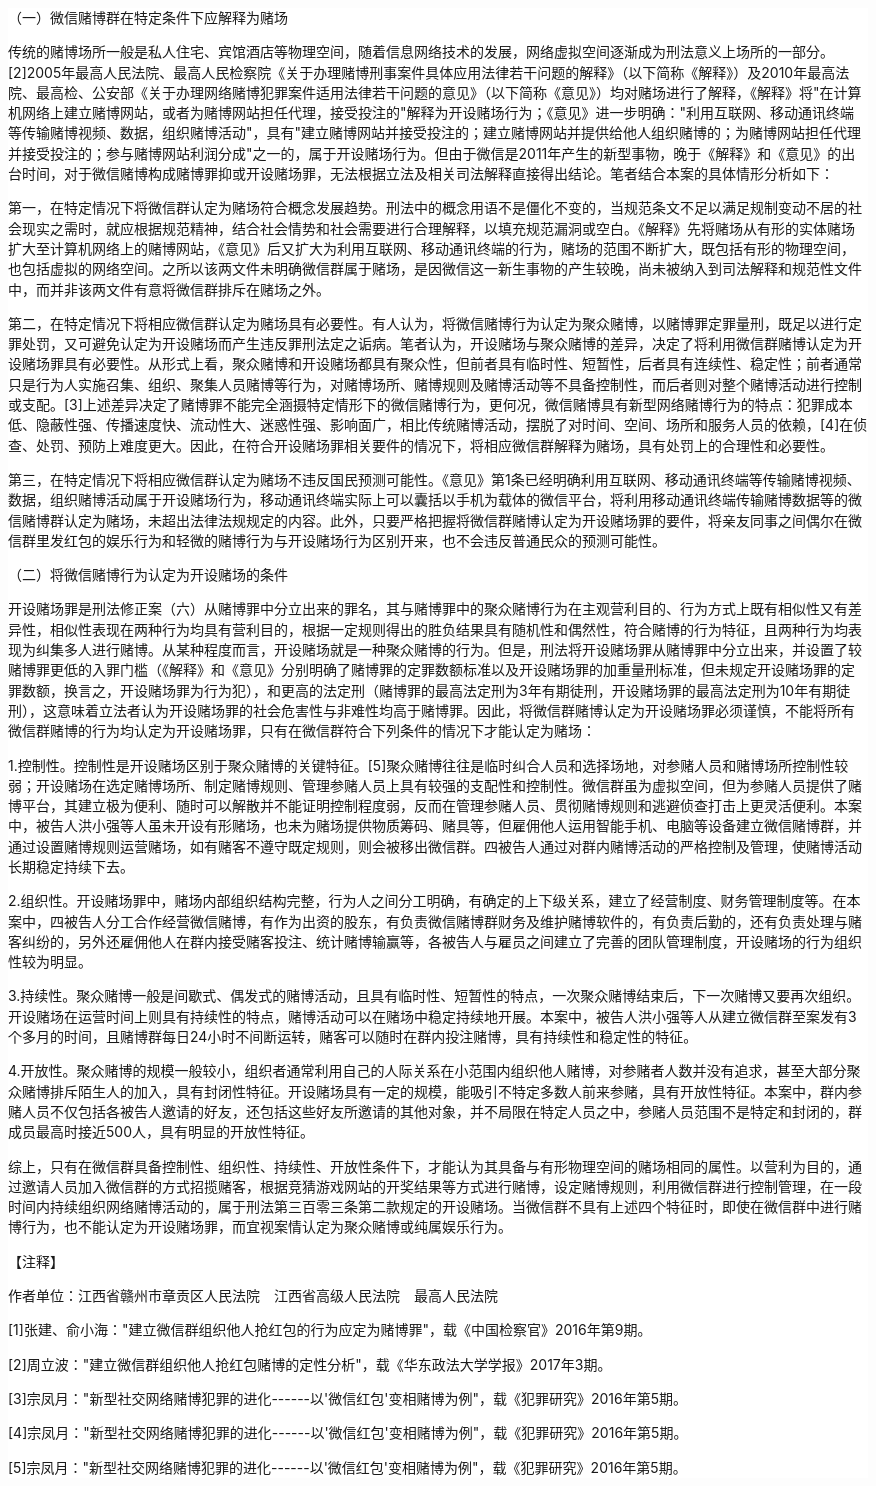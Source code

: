 （一）微信赌博群在特定条件下应解释为赌场

传统的赌博场所一般是私人住宅、宾馆酒店等物理空间，随着信息网络技术的发展，网络虚拟空间逐渐成为刑法意义上场所的一部分。\[2\]2005年最高人民法院、最高人民检察院《关于办理赌博刑事案件具体应用法律若干问题的解释》（以下简称《解释》）及2010年最高法院、最高检、公安部《关于办理网络赌博犯罪案件适用法律若干问题的意见》（以下简称《意见》）均对赌场进行了解释，《解释》将"在计算机网络上建立赌博网站，或者为赌博网站担任代理，接受投注的"解释为开设赌场行为；《意见》进一步明确："利用互联网、移动通讯终端等传输赌博视频、数据，组织赌博活动"，具有"建立赌博网站并接受投注的；建立赌博网站并提供给他人组织赌博的；为赌博网站担任代理并接受投注的；参与赌博网站利润分成"之一的，属于开设赌场行为。但由于微信是2011年产生的新型事物，晚于《解释》和《意见》的出台时间，对于微信赌博构成赌博罪抑或开设赌场罪，无法根据立法及相关司法解释直接得出结论。笔者结合本案的具体情形分析如下：

第一，在特定情况下将微信群认定为赌场符合概念发展趋势。刑法中的概念用语不是僵化不变的，当规范条文不足以满足规制变动不居的社会现实之需时，就应根据规范精神，结合社会情势和社会需要进行合理解释，以填充规范漏洞或空白。《解释》先将赌场从有形的实体赌场扩大至计算机网络上的赌博网站，《意见》后又扩大为利用互联网、移动通讯终端的行为，赌场的范围不断扩大，既包括有形的物理空间，也包括虚拟的网络空间。之所以该两文件未明确微信群属于赌场，是因微信这一新生事物的产生较晚，尚未被纳入到司法解释和规范性文件中，而并非该两文件有意将微信群排斥在赌场之外。

第二，在特定情况下将相应微信群认定为赌场具有必要性。有人认为，将微信赌博行为认定为聚众赌博，以赌博罪定罪量刑，既足以进行定罪处罚，又可避免认定为开设赌场而产生违反罪刑法定之诟病。笔者认为，开设赌场与聚众赌博的差异，决定了将利用微信群赌博认定为开设赌场罪具有必要性。从形式上看，聚众赌博和开设赌场都具有聚众性，但前者具有临时性、短暂性，后者具有连续性、稳定性；前者通常只是行为人实施召集、组织、聚集人员赌博等行为，对赌博场所、赌博规则及赌博活动等不具备控制性，而后者则对整个赌博活动进行控制或支配。\[3\]上述差异决定了赌博罪不能完全涵摄特定情形下的微信赌博行为，更何况，微信赌博具有新型网络赌博行为的特点：犯罪成本低、隐蔽性强、传播速度快、流动性大、迷惑性强、影响面广，相比传统赌博活动，摆脱了对时间、空间、场所和服务人员的依赖，\[4\]在侦查、处罚、预防上难度更大。因此，在符合开设赌场罪相关要件的情况下，将相应微信群解释为赌场，具有处罚上的合理性和必要性。

第三，在特定情况下将相应微信群认定为赌场不违反国民预测可能性。《意见》第1条已经明确利用互联网、移动通讯终端等传输赌博视频、数据，组织赌博活动属于开设赌场行为，移动通讯终端实际上可以囊括以手机为载体的微信平台，将利用移动通讯终端传输赌博数据等的微信赌博群认定为赌场，未超出法律法规规定的内容。此外，只要严格把握将微信群赌博认定为开设赌场罪的要件，将亲友同事之间偶尔在微信群里发红包的娱乐行为和轻微的赌博行为与开设赌场行为区别开来，也不会违反普通民众的预测可能性。

（二）将微信赌博行为认定为开设赌场的条件

开设赌场罪是刑法修正案（六）从赌博罪中分立出来的罪名，其与赌博罪中的聚众赌博行为在主观营利目的、行为方式上既有相似性又有差异性，相似性表现在两种行为均具有营利目的，根据一定规则得出的胜负结果具有随机性和偶然性，符合赌博的行为特征，且两种行为均表现为纠集多人进行赌博。从某种程度而言，开设赌场就是一种聚众赌博的行为。但是，刑法将开设赌场罪从赌博罪中分立出来，并设置了较赌博罪更低的入罪门槛（《解释》和《意见》分别明确了赌博罪的定罪数额标准以及开设赌场罪的加重量刑标准，但未规定开设赌场罪的定罪数额，换言之，开设赌场罪为行为犯），和更高的法定刑（赌博罪的最高法定刑为3年有期徒刑，开设赌场罪的最高法定刑为10年有期徒刑），这意味着立法者认为开设赌场罪的社会危害性与非难性均高于赌博罪。因此，将微信群赌博认定为开设赌场罪必须谨慎，不能将所有微信群赌博的行为均认定为开设赌场罪，只有在微信群符合下列条件的情况下才能认定为赌场：

1.控制性。控制性是开设赌场区别于聚众赌博的关键特征。\[5\]聚众赌博往往是临时纠合人员和选择场地，对参赌人员和赌博场所控制性较弱；开设赌场在选定赌博场所、制定赌博规则、管理参赌人员上具有较强的支配性和控制性。微信群虽为虚拟空间，但为参赌人员提供了赌博平台，其建立极为便利、随时可以解散并不能证明控制程度弱，反而在管理参赌人员、贯彻赌博规则和逃避侦查打击上更灵活便利。本案中，被告人洪小强等人虽未开设有形赌场，也未为赌场提供物质筹码、赌具等，但雇佣他人运用智能手机、电脑等设备建立微信赌博群，并通过设置赌博规则运营赌场，如有赌客不遵守既定规则，则会被移出微信群。四被告人通过对群内赌博活动的严格控制及管理，使赌博活动长期稳定持续下去。

2.组织性。开设赌场罪中，赌场内部组织结构完整，行为人之间分工明确，有确定的上下级关系，建立了经营制度、财务管理制度等。在本案中，四被告人分工合作经营微信赌博，有作为出资的股东，有负责微信赌博群财务及维护赌博软件的，有负责后勤的，还有负责处理与赌客纠纷的，另外还雇佣他人在群内接受赌客投注、统计赌博输赢等，各被告人与雇员之间建立了完善的团队管理制度，开设赌场的行为组织性较为明显。

3.持续性。聚众赌博一般是间歇式、偶发式的赌博活动，且具有临时性、短暂性的特点，一次聚众赌博结束后，下一次赌博又要再次组织。开设赌场在运营时间上则具有持续性的特点，赌博活动可以在赌场中稳定持续地开展。本案中，被告人洪小强等人从建立微信群至案发有3个多月的时间，且赌博群每日24小时不间断运转，赌客可以随时在群内投注赌博，具有持续性和稳定性的特征。

4.开放性。聚众赌博的规模一般较小，组织者通常利用自己的人际关系在小范围内组织他人赌博，对参赌者人数并没有追求，甚至大部分聚众赌博排斥陌生人的加入，具有封闭性特征。开设赌场具有一定的规模，能吸引不特定多数人前来参赌，具有开放性特征。本案中，群内参赌人员不仅包括各被告人邀请的好友，还包括这些好友所邀请的其他对象，并不局限在特定人员之中，参赌人员范围不是特定和封闭的，群成员最高时接近500人，具有明显的开放性特征。

综上，只有在微信群具备控制性、组织性、持续性、开放性条件下，才能认为其具备与有形物理空间的赌场相同的属性。以营利为目的，通过邀请人员加入微信群的方式招揽赌客，根据竞猜游戏网站的开奖结果等方式进行赌博，设定赌博规则，利用微信群进行控制管理，在一段时间内持续组织网络赌博活动的，属于刑法第三百零三条第二款规定的开设赌场。当微信群不具有上述四个特征时，即使在微信群中进行赌博行为，也不能认定为开设赌场罪，而宜视案情认定为聚众赌博或纯属娱乐行为。

【注释】

作者单位：江西省赣州市章贡区人民法院　江西省高级人民法院　最高人民法院

\[1\]张建、俞小海："建立微信群组织他人抢红包的行为应定为赌博罪"，载《中国检察官》2016年第9期。

\[2\]周立波："建立微信群组织他人抢红包赌博的定性分析"，载《华东政法大学学报》2017年3期。

\[3\]宗凤月："新型社交网络赌博犯罪的进化------以'微信红包'变相赌博为例"，载《犯罪研究》2016年第5期。

\[4\]宗凤月："新型社交网络赌博犯罪的进化------以'微信红包'变相赌博为例"，载《犯罪研究》2016年第5期。

\[5\]宗凤月："新型社交网络赌博犯罪的进化------以'微信红包'变相赌博为例"，载《犯罪研究》2016年第5期。